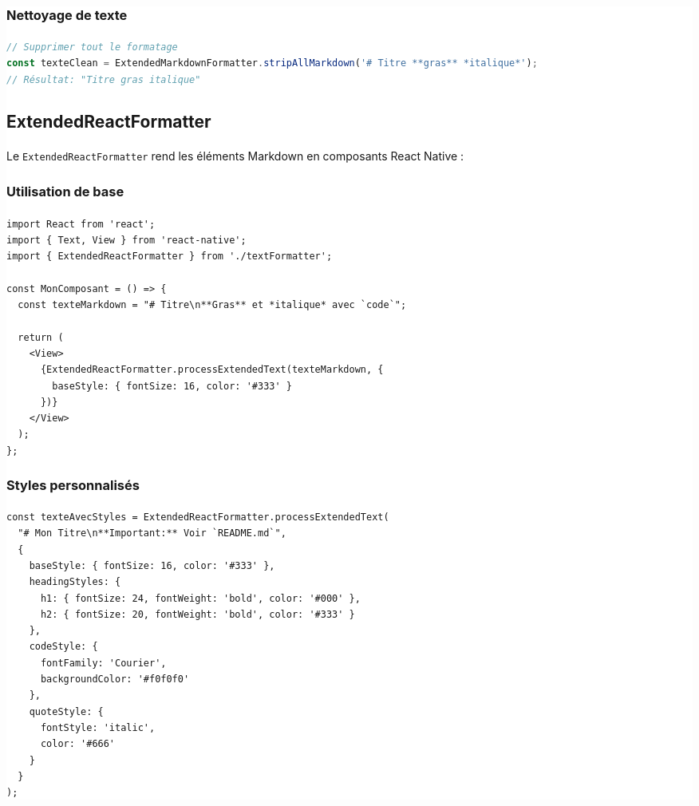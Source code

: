 ### Nettoyage de texte

```typescript
// Supprimer tout le formatage
const texteClean = ExtendedMarkdownFormatter.stripAllMarkdown('# Titre **gras** *italique*');
// Résultat: "Titre gras italique"
```

## ExtendedReactFormatter

Le `ExtendedReactFormatter` rend les éléments Markdown en composants React Native :

### Utilisation de base

```tsx
import React from 'react';
import { Text, View } from 'react-native';
import { ExtendedReactFormatter } from './textFormatter';

const MonComposant = () => {
  const texteMarkdown = "# Titre\n**Gras** et *italique* avec `code`";
  
  return (
    <View>
      {ExtendedReactFormatter.processExtendedText(texteMarkdown, {
        baseStyle: { fontSize: 16, color: '#333' }
      })}
    </View>
  );
};
```

### Styles personnalisés

```tsx
const texteAvecStyles = ExtendedReactFormatter.processExtendedText(
  "# Mon Titre\n**Important:** Voir `README.md`",
  {
    baseStyle: { fontSize: 16, color: '#333' },
    headingStyles: {
      h1: { fontSize: 24, fontWeight: 'bold', color: '#000' },
      h2: { fontSize: 20, fontWeight: 'bold', color: '#333' }
    },
    codeStyle: { 
      fontFamily: 'Courier', 
      backgroundColor: '#f0f0f0' 
    },
    quoteStyle: { 
      fontStyle: 'italic', 
      color: '#666' 
    }
  }
);
```

